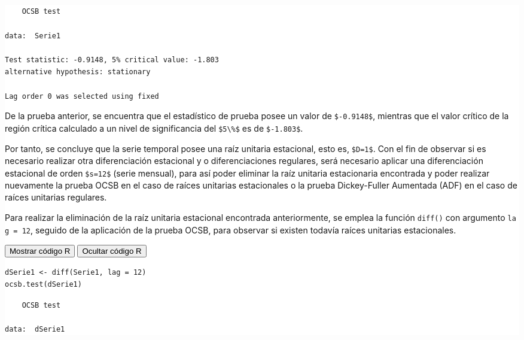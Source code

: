 
        OCSB test

    data:  Serie1

    Test statistic: -0.9148, 5% critical value: -1.803
    alternative hypothesis: stationary

    Lag order 0 was selected using fixed

De la prueba anterior, se encuentra que el estadístico de prueba posee
un valor de `$-0.9148$`, mientras que el valor crítico de la región
crítica calculado a un nivel de significancia del `$5\%$` es de
`$-1.803$`.

Por tanto, se concluye que la serie temporal posee una raíz unitaria
estacional, esto es, `$D=1$`. Con el fin de observar si es necesario
realizar otra diferenciación estacional y o diferenciaciones regulares,
será necesario aplicar una diferenciación estacional de orden `$s=12$`
(serie mensual), para así poder eliminar la raíz unitaria estacionaria
encontrada y poder realizar nuevamente la prueba OCSB en el caso de
raíces unitarias estacionales o la prueba Dickey-Fuller Aumentada (ADF)
en el caso de raíces unitarias regulares.

Para realizar la eliminación de la raíz unitaria estacional encontrada
anteriormente, se emplea la función `diff()` con argumento `lag = 12`,
seguido de la aplicación de la prueba OCSB, para observar si existen
todavía raíces unitarias estacionales.

<button id="Show3" class="btn btn-secondary">
Mostrar código R
</button>
<button id="Hide3" class="btn btn-info">
Ocultar código R
</button>
<main id="botoncito3">
<section class="language-r highlighter-rouge" style="width: 100%;">
<section class="highlight" style="width: 100%;">
<pre class="highlight" style="width: 100%;">
<code><span class="n">dSerie1</span><span class="w"> </span><span class="o">&lt;-</span><span class="w"> </span><span class="n">diff</span><span class="p">(</span><span class="n">Serie1</span><span class="p">,</span><span class="w"> </span><span class="n">lag</span><span class="w"> </span><span class="o">=</span><span class="w"> </span><span class="m">12</span><span class="p">)</span><span class="w">
</span><span class="n">ocsb.test</span><span class="p">(</span><span class="n">dSerie1</span><span class="p">)</span><span class="w"></span></code>
</pre>
</section>
</section>
</main>


        OCSB test

    data:  dSerie1
